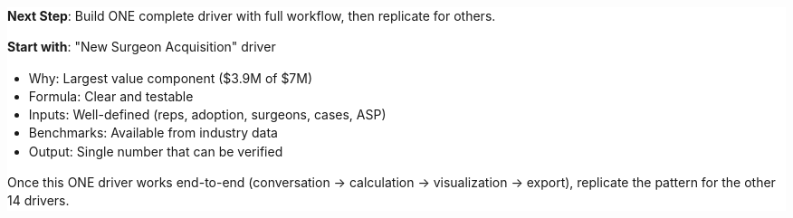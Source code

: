 **Next Step**: Build ONE complete driver with full workflow, then replicate for others.

**Start with**: "New Surgeon Acquisition" driver
- Why: Largest value component ($3.9M of $7M)
- Formula: Clear and testable
- Inputs: Well-defined (reps, adoption, surgeons, cases, ASP)
- Benchmarks: Available from industry data
- Output: Single number that can be verified

Once this ONE driver works end-to-end (conversation → calculation → visualization → export), replicate the pattern for the other 14 drivers.
